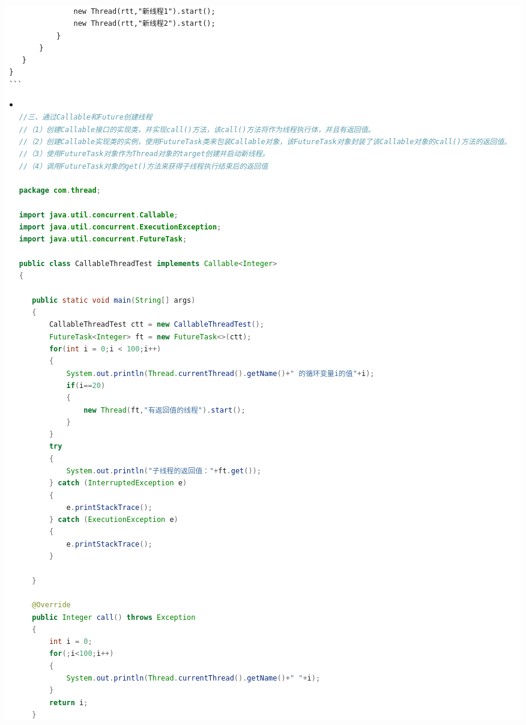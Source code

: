      				new Thread(rtt,"新线程1").start();
     				new Thread(rtt,"新线程2").start();
     			}
     		}
     	}
     }
     ```

   - ```java

     //三、通过Callable和Future创建线程
     //（1）创建Callable接口的实现类，并实现call()方法，该call()方法将作为线程执行体，并且有返回值。
     //（2）创建Callable实现类的实例，使用FutureTask类来包装Callable对象，该FutureTask对象封装了该Callable对象的call()方法的返回值。
     //（3）使用FutureTask对象作为Thread对象的target创建并启动新线程。
     //（4）调用FutureTask对象的get()方法来获得子线程执行结束后的返回值

     package com.thread;

     import java.util.concurrent.Callable;
     import java.util.concurrent.ExecutionException;
     import java.util.concurrent.FutureTask;

     public class CallableThreadTest implements Callable<Integer>
     {

     	public static void main(String[] args)
     	{
     		CallableThreadTest ctt = new CallableThreadTest();
     		FutureTask<Integer> ft = new FutureTask<>(ctt);
     		for(int i = 0;i < 100;i++)
     		{
     			System.out.println(Thread.currentThread().getName()+" 的循环变量i的值"+i);
     			if(i==20)
     			{
     				new Thread(ft,"有返回值的线程").start();
     			}
     		}
     		try
     		{
     			System.out.println("子线程的返回值："+ft.get());
     		} catch (InterruptedException e)
     		{
     			e.printStackTrace();
     		} catch (ExecutionException e)
     		{
     			e.printStackTrace();
     		}

     	}

     	@Override
     	public Integer call() throws Exception
     	{
     		int i = 0;
     		for(;i<100;i++)
     		{
     			System.out.println(Thread.currentThread().getName()+" "+i);
     		}
     		return i;
     	}
     ```

